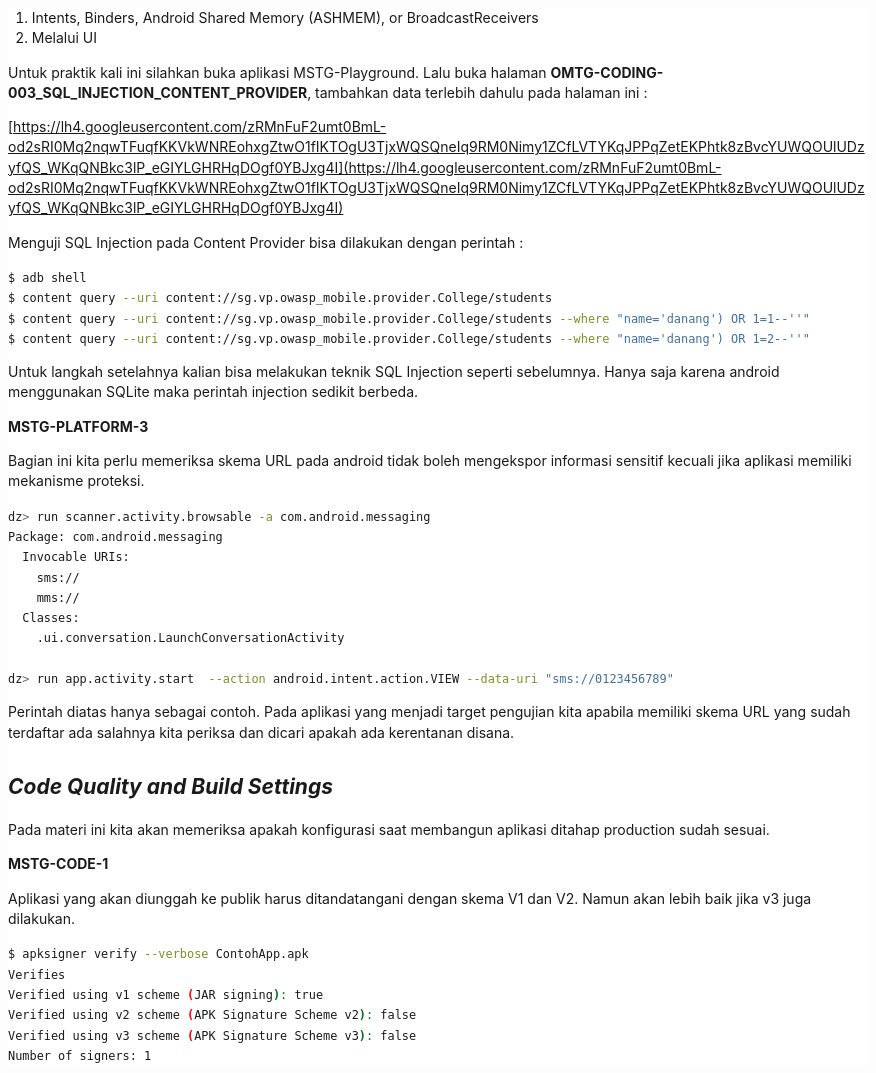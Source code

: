 1. Intents, Binders, Android Shared Memory (ASHMEM), or BroadcastReceivers
2. Melalui UI

Untuk praktik kali ini silahkan buka aplikasi MSTG-Playground. Lalu buka halaman **OMTG-CODING-003_SQL_INJECTION_CONTENT_PROVIDER**, tambahkan data terlebih dahulu pada halaman ini :

[https://lh4.googleusercontent.com/zRMnFuF2umt0BmL-od2sRI0Mq2nqwTFuqfKKVkWNREohxgZtwO1fIKTOgU3TjxWQSQneIq9RM0Nimy1ZCfLVTYKqJPPqZetEKPhtk8zBvcYUWQOUlUDzyfQS_WKqQNBkc3lP_eGIYLGHRHqDOgf0YBJxg4I](https://lh4.googleusercontent.com/zRMnFuF2umt0BmL-od2sRI0Mq2nqwTFuqfKKVkWNREohxgZtwO1fIKTOgU3TjxWQSQneIq9RM0Nimy1ZCfLVTYKqJPPqZetEKPhtk8zBvcYUWQOUlUDzyfQS_WKqQNBkc3lP_eGIYLGHRHqDOgf0YBJxg4I)

Menguji SQL Injection pada Content Provider bisa dilakukan dengan perintah :

```bash
$ adb shell
$ content query --uri content://sg.vp.owasp_mobile.provider.College/students
$ content query --uri content://sg.vp.owasp_mobile.provider.College/students --where "name='danang') OR 1=1--''"
$ content query --uri content://sg.vp.owasp_mobile.provider.College/students --where "name='danang') OR 1=2--''"
```

Untuk langkah setelahnya kalian bisa melakukan teknik SQL Injection seperti sebelumnya. Hanya saja karena android menggunakan SQLite maka perintah injection sedikit berbeda.

**MSTG-PLATFORM-3**

Bagian ini kita perlu memeriksa skema URL pada android tidak boleh mengekspor informasi sensitif kecuali jika aplikasi memiliki mekanisme proteksi.

```bash
dz> run scanner.activity.browsable -a com.android.messaging
Package: com.android.messaging
  Invocable URIs:
	sms://
	mms://
  Classes:
	.ui.conversation.LaunchConversationActivity

dz> run app.activity.start  --action android.intent.action.VIEW --data-uri "sms://0123456789"
```

Perintah diatas hanya sebagai contoh. Pada aplikasi yang menjadi target pengujian kita apabila memiliki skema URL yang sudah terdaftar ada salahnya kita periksa dan dicari apakah ada kerentanan disana.

## ***Code Quality and Build Settings***

Pada materi ini kita akan memeriksa apakah konfigurasi saat membangun aplikasi ditahap production sudah sesuai.

**MSTG-CODE-1**

Aplikasi yang akan diunggah ke publik harus ditandatangani dengan skema V1 dan V2. Namun akan lebih baik jika v3 juga dilakukan.

```bash
$ apksigner verify --verbose ContohApp.apk               	 
Verifies
Verified using v1 scheme (JAR signing): true
Verified using v2 scheme (APK Signature Scheme v2): false
Verified using v3 scheme (APK Signature Scheme v3): false
Number of signers: 1
```

